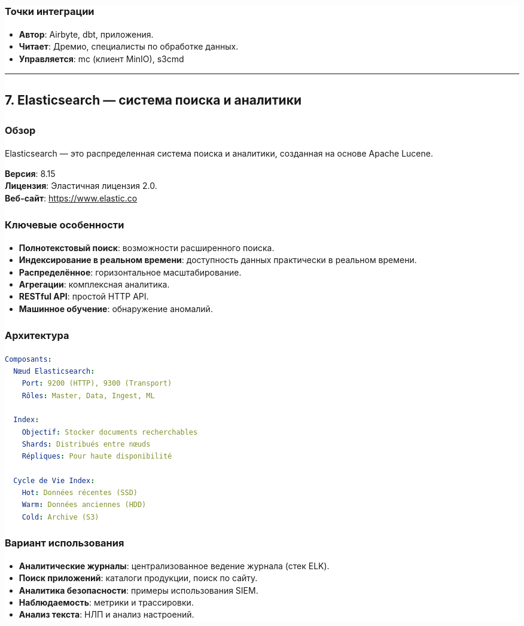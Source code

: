 ### Точки интеграции

- **Автор**: Airbyte, dbt, приложения.
- **Читает**: Дремио, специалисты по обработке данных.
- **Управляется**: mc (клиент MinIO), s3cmd

---

## 7. Elasticsearch — система поиска и аналитики

### Обзор

Elasticsearch — это распределенная система поиска и аналитики, созданная на основе Apache Lucene.

**Версия**: 8.15  
**Лицензия**: Эластичная лицензия 2.0.  
**Веб-сайт**: https://www.elastic.co

### Ключевые особенности

- **Полнотекстовый поиск**: возможности расширенного поиска.
- **Индексирование в реальном времени**: доступность данных практически в реальном времени.
- **Распределённое**: горизонтальное масштабирование.
- **Агрегации**: комплексная аналитика.
- **RESTful API**: простой HTTP API.
- **Машинное обучение**: обнаружение аномалий.

### Архитектура

```yaml
Composants:
  Nœud Elasticsearch:
    Port: 9200 (HTTP), 9300 (Transport)
    Rôles: Master, Data, Ingest, ML
    
  Index:
    Objectif: Stocker documents recherchables
    Shards: Distribués entre nœuds
    Répliques: Pour haute disponibilité
    
  Cycle de Vie Index:
    Hot: Données récentes (SSD)
    Warm: Données anciennes (HDD)
    Cold: Archive (S3)
```

### Вариант использования

- **Аналитические журналы**: централизованное ведение журнала (стек ELK).
- **Поиск приложений**: каталоги продукции, поиск по сайту.
- **Аналитика безопасности**: примеры использования SIEM.
- **Наблюдаемость**: метрики и трассировки.
- **Анализ текста**: НЛП и анализ настроений.

